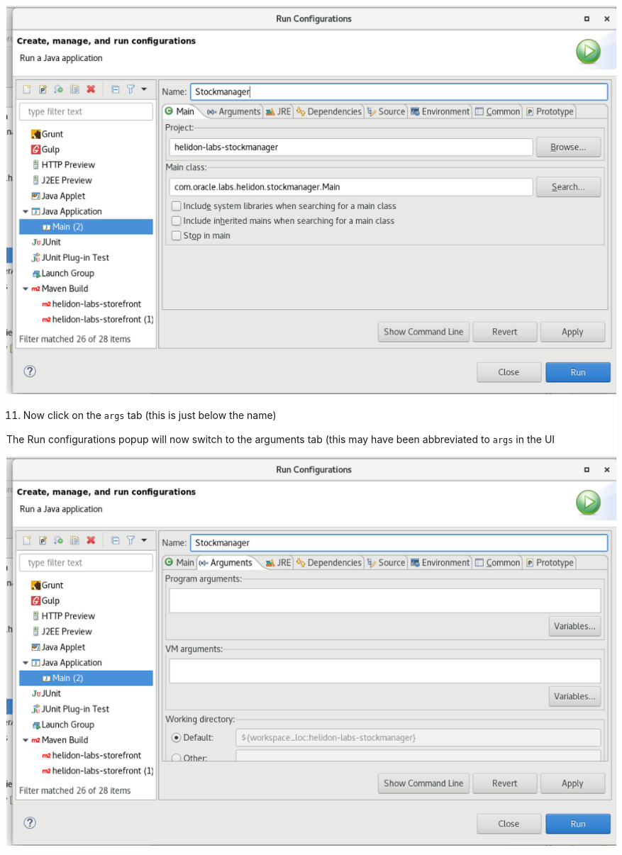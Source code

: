   ![](images/eclipse-run-configurations-new-config-named.png)

  11. Now click on the `args` tab (this is just below the name)

The Run configurations popup will now switch to the arguments tab (this may have been abbreviated to `args` in the UI

  ![](images/eclipse-run-configurations-new-config-args.png)
